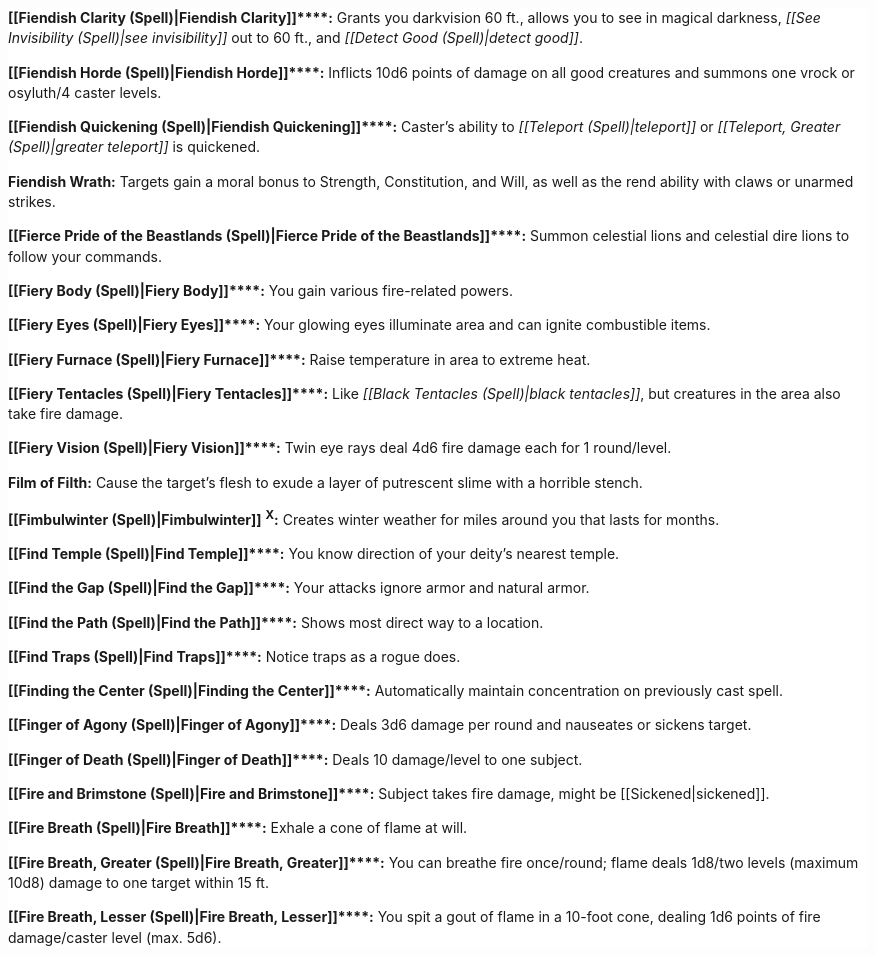 **[[Fiendish Clarity (Spell)|Fiendish Clarity]]****:** Grants you darkvision 60 ft., allows you to see in magical darkness, *[[See Invisibility (Spell)|see invisibility]]* out to 60 ft., and *[[Detect Good (Spell)|detect good]]*.

**[[Fiendish Horde (Spell)|Fiendish Horde]]****:** Inflicts 10d6 points of damage on all good creatures and summons one vrock or osyluth/4 caster levels.

**[[Fiendish Quickening (Spell)|Fiendish Quickening]]****:** Caster’s ability to *[[Teleport (Spell)|teleport]]* or *[[Teleport, Greater (Spell)|greater teleport]]* is quickened.

**Fiendish Wrath:** Targets gain a moral bonus to Strength, Constitution, and Will, as well as the rend ability with claws or unarmed strikes.

**[[Fierce Pride of the Beastlands (Spell)|Fierce Pride of the Beastlands]]****:** Summon celestial lions and celestial dire lions to follow your commands.

**[[Fiery Body (Spell)|Fiery Body]]****:** You gain various fire-related powers.

**[[Fiery Eyes (Spell)|Fiery Eyes]]****:** Your glowing eyes illuminate area and can ignite combustible items.

**[[Fiery Furnace (Spell)|Fiery Furnace]]****:** Raise temperature in area to extreme heat.

**[[Fiery Tentacles (Spell)|Fiery Tentacles]]****:** Like *[[Black Tentacles (Spell)|black tentacles]]*, but creatures in the area also take fire damage.

**[[Fiery Vision (Spell)|Fiery Vision]]****:** Twin eye rays deal 4d6 fire damage each for 1 round/level.

**Film of Filth:** Cause the target’s flesh to exude a layer of putrescent slime with a horrible stench.

**[[Fimbulwinter (Spell)|Fimbulwinter]]** **<sup>X</sup>:** Creates winter weather for miles around you that lasts for months.

**[[Find Temple (Spell)|Find Temple]]****:** You know direction of your deity’s nearest temple.

**[[Find the Gap (Spell)|Find the Gap]]****:** Your attacks ignore armor and natural armor.

**[[Find the Path (Spell)|Find the Path]]****:** Shows most direct way to a location.

**[[Find Traps (Spell)|Find Traps]]****:** Notice traps as a rogue does.

**[[Finding the Center (Spell)|Finding the Center]]****:** Automatically maintain concentration on previously cast spell.

**[[Finger of Agony (Spell)|Finger of Agony]]****:** Deals 3d6 damage per round and nauseates or sickens target.

**[[Finger of Death (Spell)|Finger of Death]]****:** Deals 10 damage/level to one subject.

**[[Fire and Brimstone (Spell)|Fire and Brimstone]]****:** Subject takes fire damage, might be [[Sickened|sickened]].

**[[Fire Breath (Spell)|Fire Breath]]****:** Exhale a cone of  flame at will.

**[[Fire Breath, Greater (Spell)|Fire Breath, Greater]]****:** You can breathe fire once/round; flame deals 1d8/two levels (maximum 10d8) damage to one target within 15 ft.

**[[Fire Breath, Lesser (Spell)|Fire Breath, Lesser]]****:** You spit a gout of flame in a 10-foot cone, dealing 1d6 points of fire damage/caster level (max. 5d6).
